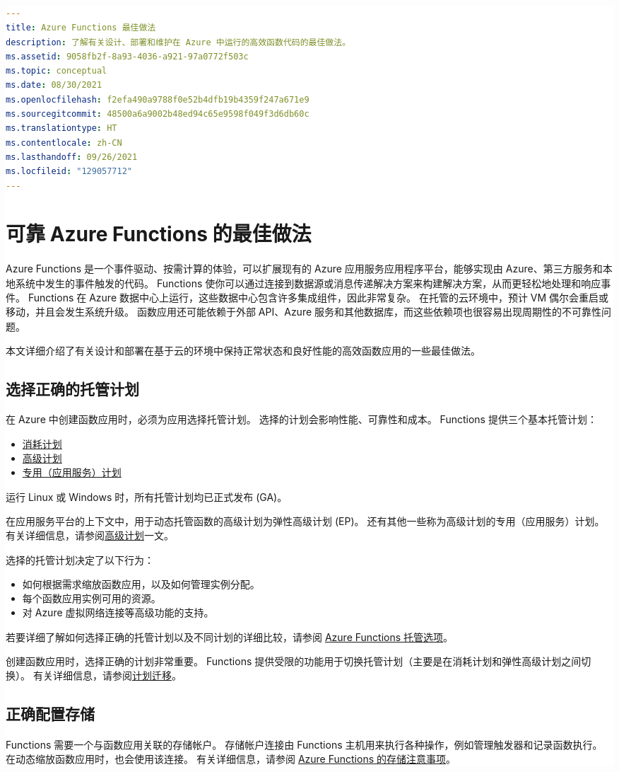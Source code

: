 ```yaml
---
title: Azure Functions 最佳做法
description: 了解有关设计、部署和维护在 Azure 中运行的高效函数代码的最佳做法。
ms.assetid: 9058fb2f-8a93-4036-a921-97a0772f503c
ms.topic: conceptual
ms.date: 08/30/2021
ms.openlocfilehash: f2efa490a9788f0e52b4dfb19b4359f247a671e9
ms.sourcegitcommit: 48500a6a9002b48ed94c65e9598f049f3d6db60c
ms.translationtype: HT
ms.contentlocale: zh-CN
ms.lasthandoff: 09/26/2021
ms.locfileid: "129057712"
---
```

# <a name="best-practices-for-reliable-azure-functions"></a>可靠 Azure Functions 的最佳做法

Azure Functions 是一个事件驱动、按需计算的体验，可以扩展现有的 Azure 应用服务应用程序平台，能够实现由 Azure、第三方服务和本地系统中发生的事件触发的代码。 Functions 使你可以通过连接到数据源或消息传递解决方案来构建解决方案，从而更轻松地处理和响应事件。 Functions 在 Azure 数据中心上运行，这些数据中心包含许多集成组件，因此非常复杂。 在托管的云环境中，预计 VM 偶尔会重启或移动，并且会发生系统升级。 函数应用还可能依赖于外部 API、Azure 服务和其他数据库，而这些依赖项也很容易出现周期性的不可靠性问题。 

本文详细介绍了有关设计和部署在基于云的环境中保持正常状态和良好性能的高效函数应用的一些最佳做法。

## <a name="choose-the-correct-hosting-plan"></a>选择正确的托管计划 

在 Azure 中创建函数应用时，必须为应用选择托管计划。 选择的计划会影响性能、可靠性和成本。 Functions 提供三个基本托管计划： 

+ [消耗计划](consumption-plan.md)
+ [高级计划](functions-premium-plan.md)
+ [专用（应用服务）计划](dedicated-plan.md)

运行 Linux 或 Windows 时，所有托管计划均已正式发布 (GA)。

在应用服务平台的上下文中，用于动态托管函数的高级计划为弹性高级计划 (EP)。 还有其他一些称为高级计划的专用（应用服务）计划。 有关详细信息，请参阅[高级计划](functions-premium-plan.md)一文。

选择的托管计划决定了以下行为：

+   如何根据需求缩放函数应用，以及如何管理实例分配。
+   每个函数应用实例可用的资源。
+   对 Azure 虚拟网络连接等高级功能的支持。

若要详细了解如何选择正确的托管计划以及不同计划的详细比较，请参阅 [Azure Functions 托管选项](functions-scale.md)。

创建函数应用时，选择正确的计划非常重要。 Functions 提供受限的功能用于切换托管计划（主要是在消耗计划和弹性高级计划之间切换）。 有关详细信息，请参阅[计划迁移](functions-how-to-use-azure-function-app-settings.md?tabs=portal#plan-migration)。 

## <a name="configure-storage-correctly"></a>正确配置存储

Functions 需要一个与函数应用关联的存储帐户。 存储帐户连接由 Functions 主机用来执行各种操作，例如管理触发器和记录函数执行。 在动态缩放函数应用时，也会使用该连接。 有关详细信息，请参阅 [Azure Functions 的存储注意事项](storage-considerations.md)。
